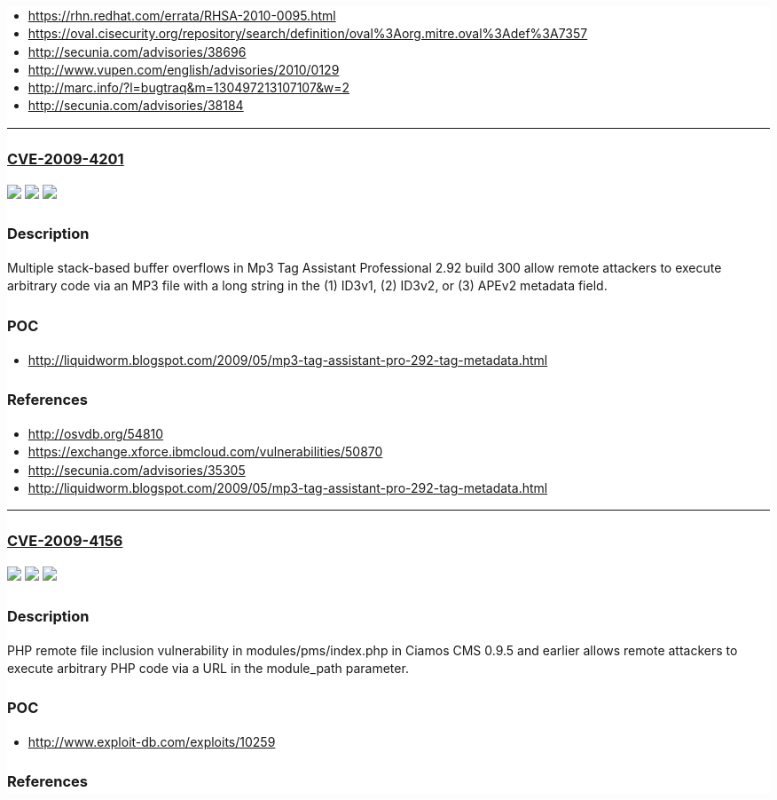 - https://rhn.redhat.com/errata/RHSA-2010-0095.html
- https://oval.cisecurity.org/repository/search/definition/oval%3Aorg.mitre.oval%3Adef%3A7357
- http://secunia.com/advisories/38696
- http://www.vupen.com/english/advisories/2010/0129
- http://marc.info/?l=bugtraq&m=130497213107107&w=2
- http://secunia.com/advisories/38184

---
### [CVE-2009-4201](https://cve.mitre.org/cgi-bin/cvename.cgi?name=CVE-2009-4201)
![](https://img.shields.io/static/v1?label=Product&message=n%2Fa&color=blue)
![](https://img.shields.io/static/v1?label=Version&message=n%2Fa&color=blue)
![](https://img.shields.io/static/v1?label=Vulnerability&message=n%2Fa&color=brighgreen)

### Description

Multiple stack-based buffer overflows in Mp3 Tag Assistant Professional 2.92 build 300 allow remote attackers to execute arbitrary code via an MP3 file with a long string in the (1) ID3v1, (2) ID3v2, or (3) APEv2 metadata field.

### POC

- http://liquidworm.blogspot.com/2009/05/mp3-tag-assistant-pro-292-tag-metadata.html

### References

- http://osvdb.org/54810
- https://exchange.xforce.ibmcloud.com/vulnerabilities/50870
- http://secunia.com/advisories/35305
- http://liquidworm.blogspot.com/2009/05/mp3-tag-assistant-pro-292-tag-metadata.html

---
### [CVE-2009-4156](https://cve.mitre.org/cgi-bin/cvename.cgi?name=CVE-2009-4156)
![](https://img.shields.io/static/v1?label=Product&message=n%2Fa&color=blue)
![](https://img.shields.io/static/v1?label=Version&message=n%2Fa&color=blue)
![](https://img.shields.io/static/v1?label=Vulnerability&message=n%2Fa&color=brighgreen)

### Description

PHP remote file inclusion vulnerability in modules/pms/index.php in Ciamos CMS 0.9.5 and earlier allows remote attackers to execute arbitrary PHP code via a URL in the module_path parameter.

### POC

- http://www.exploit-db.com/exploits/10259

### References
